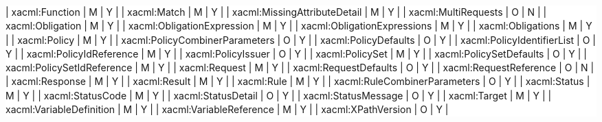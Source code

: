 | xacml:Function                      | M   | Y       |
| xacml:Match                         | M   | Y       |
| xacml:MissingAttributeDetail        | M   | Y       |
| xacml:MultiRequests                 | O   | N       |
| xacml:Obligation                    | M   | Y       |
| xacml:ObligationExpression          | M   | Y       |
| xacml:ObligationExpressions         | M   | Y       |
| xacml:Obligations                   | M   | Y       |
| xacml:Policy                        | M   | Y       |
| xacml:PolicyCombinerParameters      | O   | Y       |
| xacml:PolicyDefaults                | O   | Y       |
| xacml:PolicyIdentifierList          | O   | Y       |
| xacml:PolicyIdReference             | M   | Y       |
| xacml:PolicyIssuer                  | O   | Y       |
| xacml:PolicySet                     | M   | Y       |
| xacml:PolicySetDefaults             | O   | Y       |
| xacml:PolicySetIdReference          | M   | Y       |
| xacml:Request                       | M   | Y       |
| xacml:RequestDefaults               | O   | Y       |
| xacml:RequestReference              | O   | N       |
| xacml:Response                      | M   | Y       |
| xacml:Result                        | M   | Y       |
| xacml:Rule                          | M   | Y       |
| xacml:RuleCombinerParameters        | O   | Y       |
| xacml:Status                        | M   | Y       |
| xacml:StatusCode                    | M   | Y       |
| xacml:StatusDetail                  | O   | Y       |
| xacml:StatusMessage                 | O   | Y       |
| xacml:Target                        | M   | Y       |
| xacml:VariableDefinition            | M   | Y       |
| xacml:VariableReference             | M   | Y       |
| xacml:XPathVersion                  | O   | Y       |

